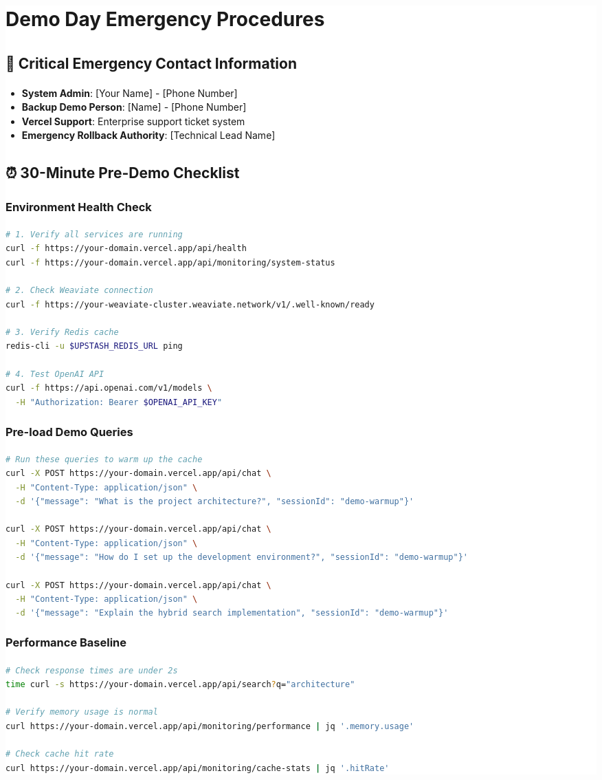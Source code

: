 # Demo Day Emergency Procedures

## 🚨 Critical Emergency Contact Information
- **System Admin**: [Your Name] - [Phone Number]
- **Backup Demo Person**: [Name] - [Phone Number]
- **Vercel Support**: Enterprise support ticket system
- **Emergency Rollback Authority**: [Technical Lead Name]

## ⏰ 30-Minute Pre-Demo Checklist

### Environment Health Check
```bash
# 1. Verify all services are running
curl -f https://your-domain.vercel.app/api/health
curl -f https://your-domain.vercel.app/api/monitoring/system-status

# 2. Check Weaviate connection
curl -f https://your-weaviate-cluster.weaviate.network/v1/.well-known/ready

# 3. Verify Redis cache
redis-cli -u $UPSTASH_REDIS_URL ping

# 4. Test OpenAI API
curl -f https://api.openai.com/v1/models \
  -H "Authorization: Bearer $OPENAI_API_KEY"
```

### Pre-load Demo Queries
```bash
# Run these queries to warm up the cache
curl -X POST https://your-domain.vercel.app/api/chat \
  -H "Content-Type: application/json" \
  -d '{"message": "What is the project architecture?", "sessionId": "demo-warmup"}'

curl -X POST https://your-domain.vercel.app/api/chat \
  -H "Content-Type: application/json" \
  -d '{"message": "How do I set up the development environment?", "sessionId": "demo-warmup"}'

curl -X POST https://your-domain.vercel.app/api/chat \
  -H "Content-Type: application/json" \
  -d '{"message": "Explain the hybrid search implementation", "sessionId": "demo-warmup"}'
```

### Performance Baseline
```bash
# Check response times are under 2s
time curl -s https://your-domain.vercel.app/api/search?q="architecture"

# Verify memory usage is normal
curl https://your-domain.vercel.app/api/monitoring/performance | jq '.memory.usage'

# Check cache hit rate
curl https://your-domain.vercel.app/api/monitoring/cache-stats | jq '.hitRate'
```
